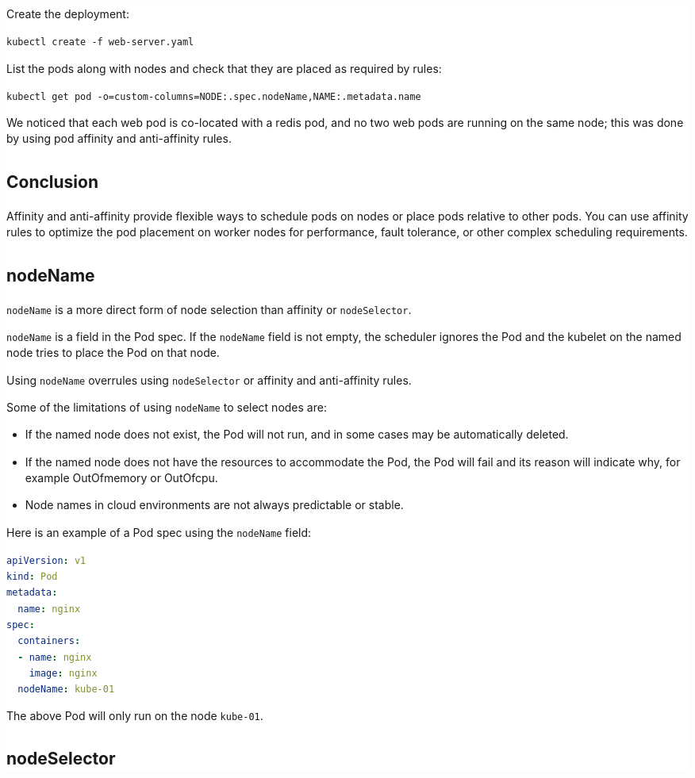 Create the deployment:

```
kubectl create -f web-server.yaml 
```

List the pods along with nodes and check that they are placed as required by rules:

```
kubectl get pod -o=custom-columns=NODE:.spec.nodeName,NAME:.metadata.name  
```

We noticed that each web pod is co-located with a redis pod, and no two web pods are running on the same node; this was done by using pod affinity and anti-affinity rules.

## Conclusion

Affinity and anti-affinity provide flexible ways to schedule pods on nodes or place pods relative to other pods. You can use affinity rules to optimize the pod placement on worker nodes for performance, fault tolerance, or other complex scheduling requirements.

## nodeName

`nodeName` is a more direct form of node selection than affinity or `nodeSelector`. 

`nodeName` is a field in the Pod spec. If the `nodeName` field is not empty, the scheduler ignores the Pod and the kubelet on the named node tries to place the Pod on that node. 

Using `nodeName` overrules using `nodeSelector` or affinity and anti-affinity rules.

Some of the limitations of using `nodeName` to select nodes are:

-   If the named node does not exist, the Pod will not run, and in some cases may be automatically deleted.

-   If the named node does not have the resources to accommodate the Pod, the Pod will fail and its reason will indicate why, for example OutOfmemory or OutOfcpu.

-   Node names in cloud environments are not always predictable or stable.

Here is an example of a Pod spec using the `nodeName` field:

```yaml
apiVersion: v1
kind: Pod
metadata:
  name: nginx
spec:
  containers:
  - name: nginx
    image: nginx
  nodeName: kube-01
```

The above Pod will only run on the node `kube-01`.

## nodeSelector
